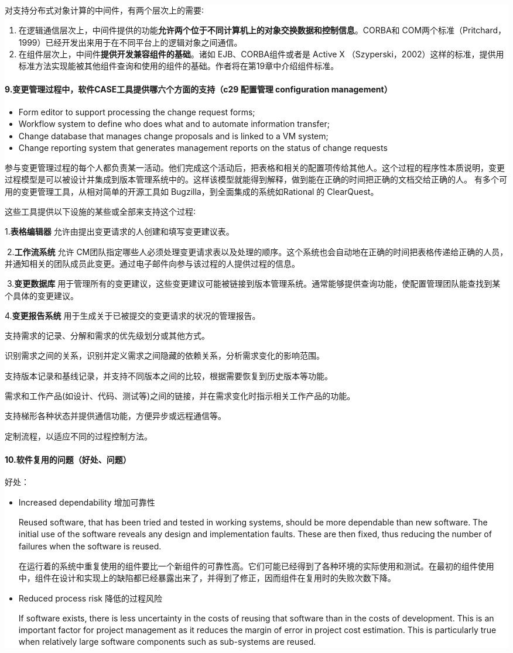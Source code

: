 对支持分布式对象计算的中间件，有两个层次上的需要∶

1. 在逻辑通信层次上，中间件提供的功能**允许两个位于不同计算机上的对象交换数据和控制信息**。CORBA和 COM两个标准（Pritchard，1999）已经开发出来用于在不同平台上的逻辑对象之间通信。
2. 在组件层次上，中间件**提供开发兼容组件的基础**。诸如 EJB、CORBA组件或者是 Active X （Szyperski，2002）这样的标准，提供用标准方法实现能被其他组件查询和使用的组件的基础。作者将在第19章中介绍组件标准。

#### 9.变更管理过程中，软件CASE工具提供哪六个方面的支持（c29 配置管理 configuration management）

- Form editor to support processing the change request forms;
- Workflow system to define who does what and to automate information transfer;
- Change database that manages change proposals and is linked to a VM system;
- Change reporting system that generates management reports on the status of change requests

参与变更管理过程的每个人都负责某一活动。他们完成这个活动后，把表格和相关的配置项传给其他人。这个过程的程序性本质说明，变更过程模型是可以被设计并集成到版本管理系统中的。这样该模型就能得到解释，做到能在正确的时间把正确的文档交给正确的人。 有多个可用的变更管理工具，从相对简单的开源工具如 Bugzilla，到全面集成的系统如Rational 的 ClearQuest。

这些工具提供以下设施的某些或全部来支持这个过程∶

1.**表格编辑器** 允许由提出变更请求的人创建和填写变更建议表。

 2.**工作流系统** 允许 CM团队指定哪些人必须处理变更请求表以及处理的顺序。这个系统也会自动地在正确的时间把表格传递给正确的人员，并通知相关的团队成员此变更。通过电子邮件向参与该过程的人提供过程的信息。

 3.**变更数据库** 用于管理所有的变更建议，这些变更建议可能被链接到版本管理系统。通常能够提供查询功能，使配置管理团队能查找到某个具体的变更建议。

4.**变更报告系统** 用于生成关于已被提交的变更请求的状况的管理报告。 



支持需求的记录、分解和需求的优先级划分或其他方式。

识别需求之间的关系，识别并定义需求之间隐藏的依赖关系，分析需求变化的影响范围。

支持版本记录和基线记录，并支持不同版本之间的比较，根据需要恢复到历史版本等功能。

需求和工作产品(如设计、代码、测试等)之间的链接，并在需求变化时指示相关工作产品的功能。

支持梯形各种状态并提供通信功能，方便异步或远程通信等。

定制流程，以适应不同的过程控制方法。

#### 10.软件复用的问题（好处、问题）

好处：

- Increased dependability 增加可靠性

  Reused software, that has been tried and tested in working systems, should be more dependable than new software. The initial use of the software reveals any design and implementation faults. These are then fixed, thus reducing the number of failures when the software is reused.

  在运行着的系统中重复使用的组件要比一个新组件的可靠性高。它们可能已经得到了各种环境的实际使用和测试。在最初的组件使用中，组件在设计和实现上的缺陷都已经暴露出来了，并得到了修正，因而组件在复用时的失败次数下降。

- Reduced process risk 降低的过程风险

  If software exists, there is less uncertainty in the costs of reusing that software than in the costs of development. This is an important factor for project management as it reduces the margin of error in project cost estimation. This is particularly true when relatively large software components such as sub-systems are reused.
